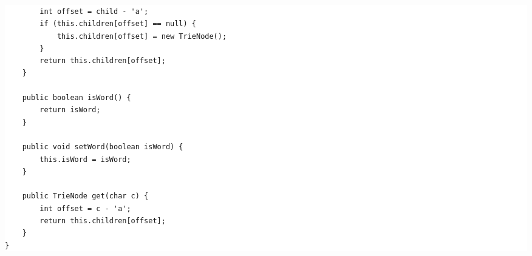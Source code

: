             int offset = child - 'a';
            if (this.children[offset] == null) {
                this.children[offset] = new TrieNode();
            }
            return this.children[offset];
        }

        public boolean isWord() {
            return isWord;
        }

        public void setWord(boolean isWord) {
            this.isWord = isWord;
        }

        public TrieNode get(char c) {
            int offset = c - 'a';
            return this.children[offset];
        }
    }
